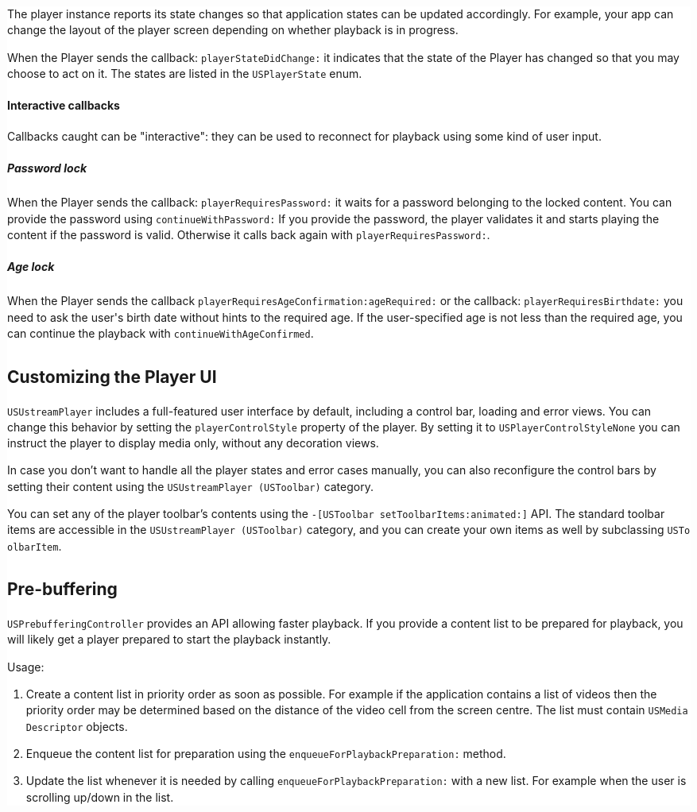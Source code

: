 The player instance reports its state changes so that application states can be updated accordingly. For example, your app can change the layout of the player screen depending on whether playback is in progress.

When the Player sends the callback: `playerStateDidChange:` it indicates that the state of the Player has changed so that you may choose to act on it. The states are listed in the `USPlayerState` enum.

#### Interactive callbacks

Callbacks caught can be "interactive": they can be used to reconnect for playback using some kind of user input.

##### Password lock

When the Player sends the callback: `playerRequiresPassword:` it waits for a password belonging to the locked content. You can provide the password using `continueWithPassword:`
If you provide the password, the player validates it and starts playing the content if the password is valid. Otherwise it calls back again with `playerRequiresPassword:`.

##### Age lock

When the Player sends the callback `playerRequiresAgeConfirmation:ageRequired:` or the callback: `playerRequiresBirthdate:` you need to ask the user's birth date without hints to the required age. If the user-specified age is not less than the required age, you can continue the playback with `continueWithAgeConfirmed`.

## Customizing the Player UI

`USUstreamPlayer` includes a full-featured user interface by default, including a control bar, loading and error views. You can change this behavior by setting the `playerControlStyle` property of the player. By setting it to `USPlayerControlStyleNone` you can instruct the player to display media only, without any decoration views.

In case you don’t want to handle all the player states and error cases manually, you can also reconfigure the control bars by setting their content using the `USUstreamPlayer (USToolbar)` category.

You can set any of the player toolbar’s contents using the `-[USToolbar setToolbarItems:animated:]` API. The standard toolbar items are accessible in the `USUstreamPlayer (USToolbar)` category, and you can create your own items as well by subclassing `USToolbarItem`.

## Pre-buffering

`USPrebufferingController` provides an API allowing faster playback.
If you provide a content list to be prepared for playback, you will likely get a player prepared to start the playback instantly.

Usage:
1. Create a content list in priority order as soon as possible. For example if the application contains a list of videos then the priority order may be determined based on the distance of the video cell from the screen centre. The list must contain `USMediaDescriptor` objects.

2. Enqueue the content list for preparation using the `enqueueForPlaybackPreparation:` method.

3. Update the list whenever it is needed by calling `enqueueForPlaybackPreparation:` with a new list. For example when the user is scrolling up/down in the list.


[Dashboard]: https://www.ustream.tv/dashboard
["API/SDK access"]: https://www.ustream.tv/dashboard/integrations/api-access
[CHANGELOG.md]: CHANGELOG